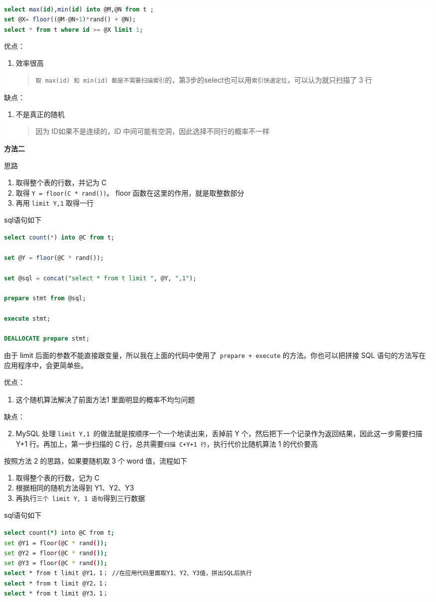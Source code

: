 ```sql
select max(id),min(id) into @M,@N from t ;
set @X= floor((@M-@N+1)*rand() + @N);
select * from t where id >= @X limit 1;
```

优点：

1. 效率很高

   > `取 max(id) 和 min(id) 都是不需要扫描索引`的，第3步的select也可以用`索引快速定位`，可以认为就只扫描了 3 行

缺点：

1. 不是真正的随机

   > 因为 ID如果不是连续的，ID 中间可能有空洞，因此选择不同行的概率不一样



**方法二**

思路

1. 取得整个表的行数，并记为 C
2. 取得 `Y = floor(C * rand())`。 floor 函数在这里的作用，就是取整数部分
3. 再用 `limit Y,1` 取得一行

sql语句如下

```sql
select count(*) into @C from t;

set @Y = floor(@C * rand());

set @sql = concat("select * from t limit ", @Y, ",1");

prepare stmt from @sql;

execute stmt;

DEALLOCATE prepare stmt;
```

由于 limit 后面的参数不能直接跟变量，所以我在上面的代码中使用了` prepare + execute` 的方法。你也可以把拼接 SQL 语句的方法写在应用程序中，会更简单些。

优点：

1. 这个随机算法解决了前面方法1 里面明显的概率不均匀问题

缺点：

2. MySQL 处理 `limit Y,1 `的做法就是按顺序一个一个地读出来，丢掉前 Y 个，然后把下一个记录作为返回结果，因此这一步需要扫描 Y+1 行。再加上，第一步扫描的 C 行，总共需要`扫描 C+Y+1 行`，执行代价比随机算法 1 的代价要高



按照方法 2 的思路，如果要随机取 3 个 word 值，流程如下

1. 取得整个表的行数，记为 C
2. 根据相同的随机方法得到 Y1、Y2、Y3
3. 再执行`三个 limit Y, 1 语句`得到三行数据

sql语句如下

```bash
select count(*) into @C from t;
set @Y1 = floor(@C * rand());
set @Y2 = floor(@C * rand());
set @Y3 = floor(@C * rand());
select * from t limit @Y1，1； //在应用代码里面取Y1、Y2、Y3值，拼出SQL后执行
select * from t limit @Y2，1；
select * from t limit @Y3，1；
```



